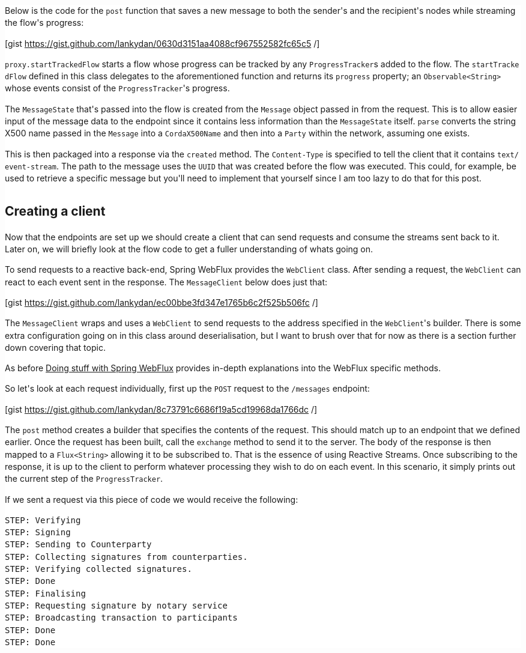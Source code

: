 Below is the code for the <code>post</code> function that saves a new message to both the sender's and the recipient's nodes while streaming the flow's progress:

[gist https://gist.github.com/lankydan/0630d3151aa4088cf967552582fc65c5 /]

<code>proxy.startTrackedFlow</code> starts a flow whose progress can be tracked by any <code>ProgressTracker</code>s added to the flow. The <code>startTrackedFlow</code> defined in this class delegates to the aforementioned function and returns its <code>progress</code> property; an <code>Observable&lt;String&gt;</code> whose events consist of the <code>ProgressTracker</code>'s progress.

The <code>MessageState</code> that's passed into the flow is created from the <code>Message</code> object passed in from the request. This is to allow easier input of the message data to the endpoint since it contains less information than the <code>MessageState</code> itself. <code>parse</code> converts the string X500 name passed in the <code>Message</code> into a <code>CordaX500Name</code> and then into a <code>Party</code> within the network, assuming one exists.

This is then packaged into a response via the <code>created</code> method. The <code>Content-Type</code> is specified to tell the client that it contains <code>text/event-stream</code>. The path to the message uses the <code>UUID</code> that was created before the flow was executed. This could, for example, be used to retrieve a specific message but you'll need to implement that yourself since I am too lazy to do that for this post.
<h2>Creating a client</h2>
Now that the endpoints are set up we should create a client that can send requests and consume the streams sent back to it. Later on, we will briefly look at the flow code to get a fuller understanding of whats going on.

To send requests to a reactive back-end, Spring WebFlux provides the <code>WebClient</code> class. After sending a request, the <code>WebClient</code> can react to each event sent in the response. The <code>MessageClient</code> below does just that:

[gist https://gist.github.com/lankydan/ec00bbe3fd347e1765b6c2f525b506fc /]

The <code>MessageClient</code> wraps and uses a <code>WebClient</code> to send requests to the address specified in the <code>WebClient</code>'s builder. There is some extra configuration going on in this class around deserialisation, but I want to brush over that for now as there is a section further down covering that topic.

As before <a href="https://lankydanblog.com/2018/03/15/doing-stuff-with-spring-webflux/" target="_blank" rel="noopener">Doing stuff with Spring WebFlux</a> provides in-depth explanations into the WebFlux specific methods.

So let's look at each request individually, first up the <code>POST</code> request to the <code>/messages</code> endpoint:

[gist https://gist.github.com/lankydan/8c73791c6686f19a5cd19968da1766dc /]

The <code>post</code> method creates a builder that specifies the contents of the request. This should match up to an endpoint that we defined earlier. Once the request has been built, call the <code>exchange</code> method to send it to the server. The body of the response is then mapped to a <code>Flux&lt;String&gt;</code> allowing it to be subscribed to. That is the essence of using Reactive Streams. Once subscribing to the response, it is up to the client to perform whatever processing they wish to do on each event. In this scenario, it simply prints out the current step of the <code>ProgressTracker</code>.

If we sent a request via this piece of code we would receive the following:
<pre>STEP: Verifying
STEP: Signing
STEP: Sending to Counterparty
STEP: Collecting signatures from counterparties.
STEP: Verifying collected signatures.
STEP: Done
STEP: Finalising
STEP: Requesting signature by notary service
STEP: Broadcasting transaction to participants
STEP: Done
STEP: Done
</pre>